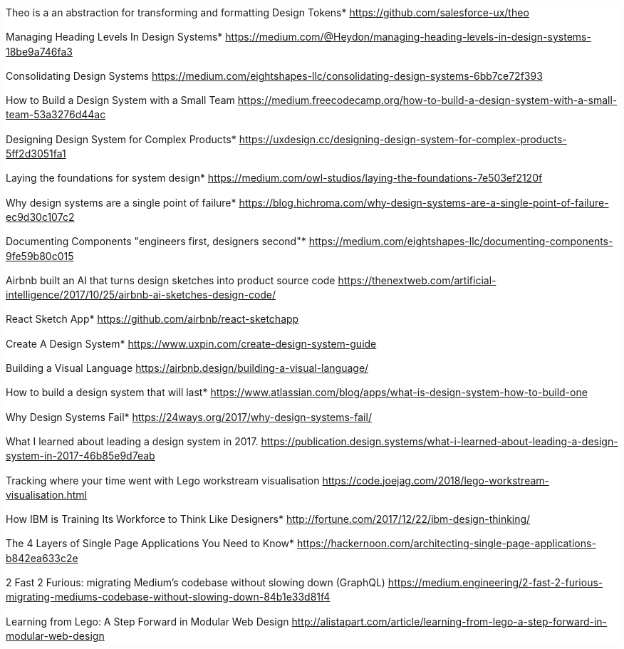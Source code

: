 Theo is a an abstraction for transforming and formatting Design Tokens*
https://github.com/salesforce-ux/theo

Managing Heading Levels In Design Systems*
https://medium.com/@Heydon/managing-heading-levels-in-design-systems-18be9a746fa3

Consolidating Design Systems
https://medium.com/eightshapes-llc/consolidating-design-systems-6bb7ce72f393

How to Build a Design System with a Small Team
https://medium.freecodecamp.org/how-to-build-a-design-system-with-a-small-team-53a3276d44ac

Designing Design System for Complex Products*
https://uxdesign.cc/designing-design-system-for-complex-products-5ff2d3051fa1

Laying the foundations for system design*
https://medium.com/owl-studios/laying-the-foundations-7e503ef2120f

Why design systems are a single point of failure*
https://blog.hichroma.com/why-design-systems-are-a-single-point-of-failure-ec9d30c107c2

Documenting Components "engineers first, designers second"*
https://medium.com/eightshapes-llc/documenting-components-9fe59b80c015

Airbnb built an AI that turns design sketches into product source code
https://thenextweb.com/artificial-intelligence/2017/10/25/airbnb-ai-sketches-design-code/

React Sketch App*
https://github.com/airbnb/react-sketchapp

Create A Design System*
https://www.uxpin.com/create-design-system-guide

Building a Visual Language
https://airbnb.design/building-a-visual-language/

How to build a design system that will last*
https://www.atlassian.com/blog/apps/what-is-design-system-how-to-build-one

Why Design Systems Fail*
https://24ways.org/2017/why-design-systems-fail/

What I learned about leading a design system in 2017.
https://publication.design.systems/what-i-learned-about-leading-a-design-system-in-2017-46b85e9d7eab

Tracking where your time went with Lego workstream visualisation
https://code.joejag.com/2018/lego-workstream-visualisation.html

How IBM is Training Its Workforce to Think Like Designers*
http://fortune.com/2017/12/22/ibm-design-thinking/

The 4 Layers of Single Page Applications You Need to Know*
https://hackernoon.com/architecting-single-page-applications-b842ea633c2e

2 Fast 2 Furious: migrating Medium’s codebase without slowing down (GraphQL)
https://medium.engineering/2-fast-2-furious-migrating-mediums-codebase-without-slowing-down-84b1e33d81f4

Learning from Lego: A Step Forward in Modular Web Design
http://alistapart.com/article/learning-from-lego-a-step-forward-in-modular-web-design
